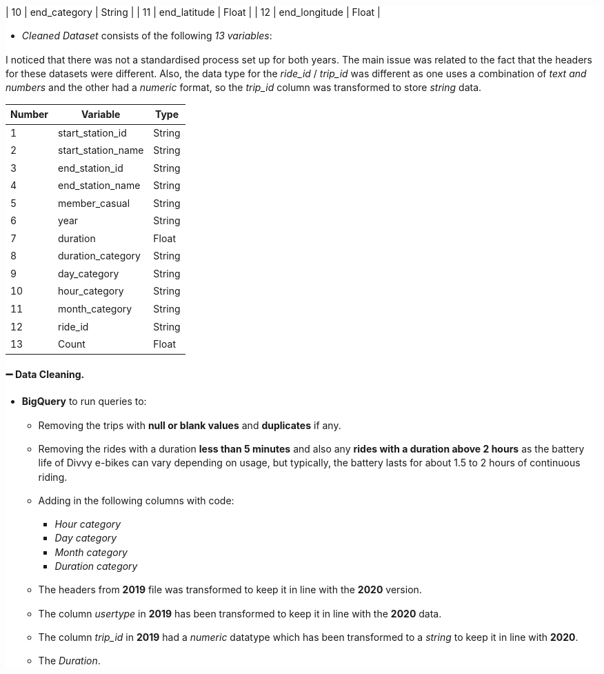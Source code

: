 | 10         | end_category       | String   |
| 11         | end_latitude       | Float    |
| 12         | end_longitude      | Float    |

* *Cleaned Dataset* consists of the following *13 variables*:

I noticed that there was not a standardised process set up for both years. The main issue was related to the fact that the headers for these datasets were different. Also, the data type for the *ride_id* / *trip_id* was different as one uses a combination of *text and numbers* and the other had a *numeric* format, so the *trip_id* column was transformed to store *string* data.

| **Number** | **Variable**       | **Type** |
|------------|--------------------|----------|
| 1          | start_station_id   | String   |
| 2          | start_station_name | String   |
| 3          | end_station_id     | String   |
| 4          | end_station_name   | String   |
| 5          | member_casual      | String   |
| 6          | year               | String   |
| 7          | duration           | Float    |
| 8          | duration_category  | String   |
| 9          | day_category       | String   |
| 10         | hour_category      | String   |
| 11         | month_category     | String   |
| 12         | ride_id            | String   |
| 13         | Count              | Float    |

#### :heavy_minus_sign: Data Cleaning. 

- **BigQuery** to run queries to:
  
  - Removing the trips with **null or blank values** and **duplicates** if any.
  - Removing the rides with a duration  **less than 5 minutes** and also any **rides with a duration above 2 hours** as the battery life of Divvy e-bikes can vary depending on usage, but typically, the battery lasts for about 1.5 to 2 hours of continuous riding.
  - Adding in the following columns with code:
    
    - *Hour category*
    - *Day category*
    - *Month category*
    - *Duration category*
      
  - The headers from **2019** file was transformed to keep it in line with the **2020** version.
  - The column *usertype* in **2019** has been transformed to keep it in line with the **2020** data.
  - The column *trip_id* in **2019** had a *numeric* datatype which has been transformed to a *string* to keep it in line with **2020**.
  - The *Duration*.  
